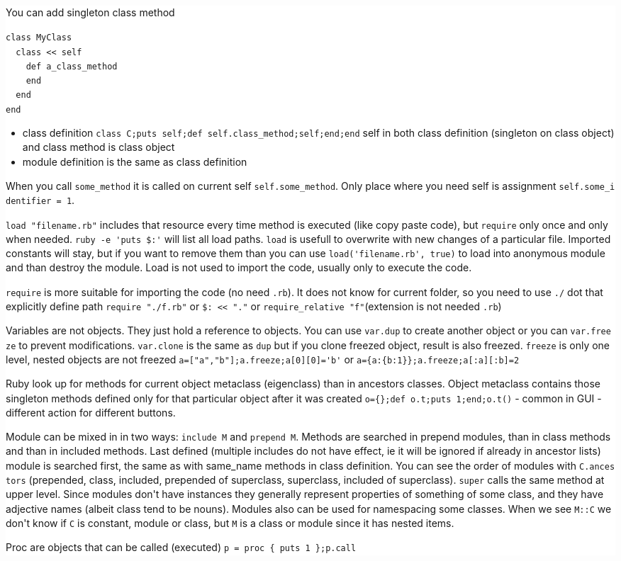   You can add singleton class method
  ```
  class MyClass
    class << self
      def a_class_method
      end
    end
  end
  ```
* class definition `class C;puts self;def self.class_method;self;end;end` self
  in both class definition (singleton on class object) and class method is class
  object
* module definition is the same as class definition

When you call `some_method` it is called on current self `self.some_method`.
Only place where you need self is assignment `self.some_identifier = 1`.

`load "filename.rb"` includes that resource every time method is executed (like
copy paste code), but `require` only once and only when needed. `ruby -e 'puts
$:'` will list all load paths. `load` is usefull to overwrite with new changes
of a particular file. Imported constants will stay, but if you want to remove
them than you can use `load('filename.rb', true)` to load into anonymous module
and than destroy the module. Load is not used to import the code, usually only
to execute the code.

`require` is more suitable for importing the code (no need `.rb`).  It does not
know for current folder, so you need to use `./` dot that explicitly define path
`require "./f.rb"` or `$: << "."` or `require_relative "f"`(extension is not
needed `.rb`)

Variables are not objects. They just hold a reference to objects. You can use
`var.dup` to create another object or you can `var.freeze` to prevent
modifications. `var.clone` is the same as `dup` but if you clone freezed object,
result is also freezed. `freeze` is only one level, nested objects are not
freezed `a=["a","b"];a.freeze;a[0][0]='b'` or `a={a:{b:1}};a.freeze;a[:a][:b]=2`

Ruby look up for methods for current object metaclass (eigenclass) than in
ancestors classes. Object metaclass contains those singleton methods defined
only for that particular object after it was created `o={};def o.t;puts
1;end;o.t()` - common in GUI - different action for different buttons.

Module can be mixed in in two ways: `include M` and `prepend M`. Methods are
searched in prepend modules, than in class methods and than in included methods.
Last defined (multiple includes do not have effect, ie it will be ignored if
already in ancestor lists) module is searched first, the same as with same_name
methods in class definition. You can see the order of modules with `C.ancestors`
(prepended, class, included, prepended of superclass, superclass, included of
superclass). `super` calls the same method at upper level. Since modules don't
have instances they generally represent properties of something of some class,
and they have adjective names (albeit class tend to be nouns). Modules also can
be used for namespacing some classes. When we see `M::C` we don't know if `C` is
constant, module or class, but `M` is a class or module since it has nested
items.

Proc are objects that can be called (executed) `p = proc { puts 1 };p.call`
